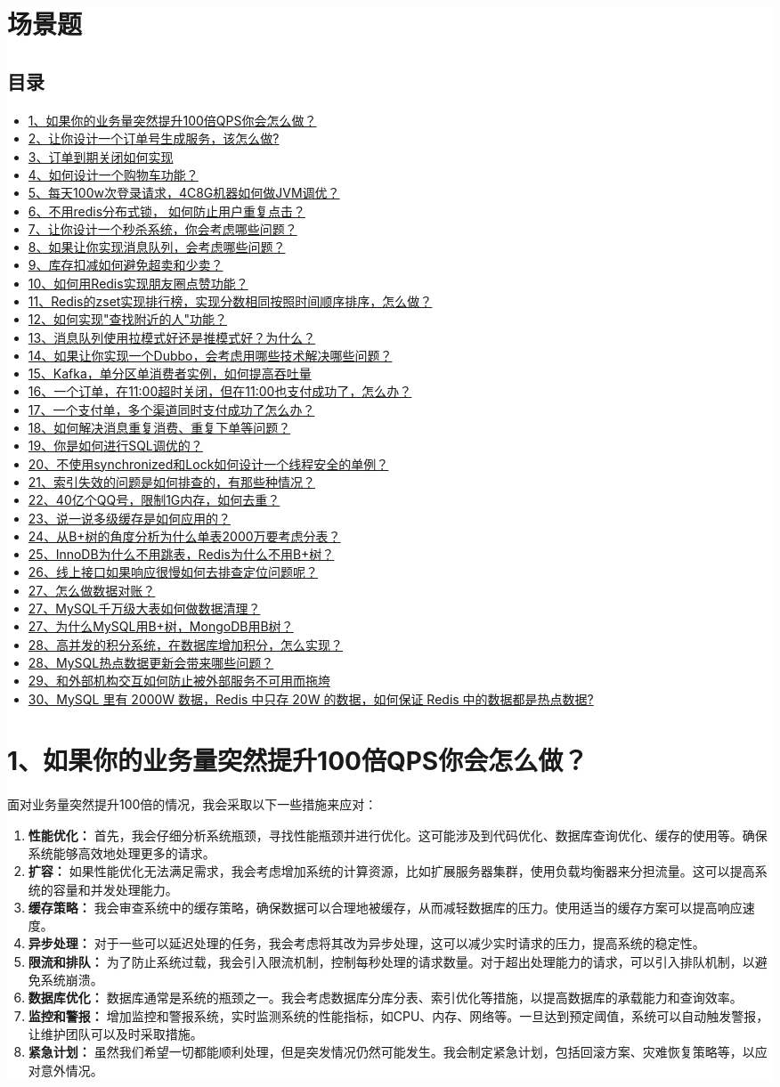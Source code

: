 # &#x20;场景题

## 目录

- [1、如果你的业务量突然提升100倍QPS你会怎么做？](#1如果你的业务量突然提升100倍QPS你会怎么做)
- [2、让你设计一个订单号生成服务，该怎么做?](#2让你设计一个订单号生成服务该怎么做)
- [3、订单到期关闭如何实现](#3订单到期关闭如何实现)
- [4、如何设计一个购物车功能？](#4如何设计一个购物车功能)
- [5、每天100w次登录请求，4C8G机器如何做JVM调优？](#5每天100w次登录请求4C8G机器如何做JVM调优)
- [6、不用redis分布式锁， 如何防止用户重复点击？](#6不用redis分布式锁-如何防止用户重复点击)
- [7、让你设计一个秒杀系统，你会考虑哪些问题？](#7让你设计一个秒杀系统你会考虑哪些问题)
- [8、如果让你实现消息队列，会考虑哪些问题？](#8如果让你实现消息队列会考虑哪些问题)
- [9、库存扣减如何避免超卖和少卖？](#9库存扣减如何避免超卖和少卖)
- [10、如何用Redis实现朋友圈点赞功能？](#10如何用Redis实现朋友圈点赞功能)
- [11、Redis的zset实现排行榜，实现分数相同按照时间顺序排序，怎么做？](#11Redis的zset实现排行榜实现分数相同按照时间顺序排序怎么做)
- [12、如何实现"查找附近的人"功能？](#12如何实现查找附近的人功能)
- [13、消息队列使用拉模式好还是推模式好？为什么？](#13消息队列使用拉模式好还是推模式好为什么)
- [14、如果让你实现一个Dubbo，会考虑用哪些技术解决哪些问题？](#14如果让你实现一个Dubbo会考虑用哪些技术解决哪些问题)
- [15、Kafka，单分区单消费者实例，如何提高吞吐量](#15Kafka单分区单消费者实例如何提高吞吐量)
- [16、一个订单，在11:00超时关闭，但在11:00也支付成功了，怎么办？](#16一个订单在1100超时关闭但在1100也支付成功了怎么办)
- [17、一个支付单，多个渠道同时支付成功了怎么办？](#17一个支付单多个渠道同时支付成功了怎么办)
- [18、如何解决消息重复消费、重复下单等问题？](#18如何解决消息重复消费重复下单等问题)
- [19、你是如何进行SQL调优的？](#19你是如何进行SQL调优的)
- [20、不使用synchronized和Lock如何设计一个线程安全的单例？](#20不使用synchronized和Lock如何设计一个线程安全的单例)
- [21、索引失效的问题是如何排查的，有那些种情况？](#21索引失效的问题是如何排查的有那些种情况)
- [22、40亿个QQ号，限制1G内存，如何去重？](#2240亿个QQ号限制1G内存如何去重)
- [23、说一说多级缓存是如何应用的？
  ](#23说一说多级缓存是如何应用的)
- [24、从B+树的角度分析为什么单表2000万要考虑分表？](#24从B树的角度分析为什么单表2000万要考虑分表)
- [25、InnoDB为什么不用跳表，Redis为什么不用B+树？
  ](#25InnoDB为什么不用跳表Redis为什么不用B树)
- [26、线上接口如果响应很慢如何去排查定位问题呢？](#26线上接口如果响应很慢如何去排查定位问题呢)
- [27、怎么做数据对账？](#27怎么做数据对账)
- [27、MySQL千万级大表如何做数据清理？](#27MySQL千万级大表如何做数据清理)
- [27、为什么MySQL用B+树，MongoDB用B树？](#27为什么MySQL用B树MongoDB用B树)
- [28、高并发的积分系统，在数据库增加积分，怎么实现？](#28高并发的积分系统在数据库增加积分怎么实现)
- [28、MySQL热点数据更新会带来哪些问题？](#28MySQL热点数据更新会带来哪些问题)
- [29、和外部机构交互如何防止被外部服务不可用而拖垮](#29和外部机构交互如何防止被外部服务不可用而拖垮)
- [30、MySQL 里有 2000W 数据，Redis 中只存 20W 的数据，如何保证 Redis 中的数据都是热点数据?](#30MySQL-里有-2000W-数据Redis-中只存-20W-的数据如何保证-Redis-中的数据都是热点数据)

# 1、如果你的业务量突然提升100倍QPS你会怎么做？

面对业务量突然提升100倍的情况，我会采取以下一些措施来应对：

1. **性能优化：** 首先，我会仔细分析系统瓶颈，寻找性能瓶颈并进行优化。这可能涉及到代码优化、数据库查询优化、缓存的使用等。确保系统能够高效地处理更多的请求。
2. **扩容：** 如果性能优化无法满足需求，我会考虑增加系统的计算资源，比如扩展服务器集群，使用负载均衡器来分担流量。这可以提高系统的容量和并发处理能力。
3. **缓存策略：** 我会审查系统中的缓存策略，确保数据可以合理地被缓存，从而减轻数据库的压力。使用适当的缓存方案可以提高响应速度。
4. **异步处理：** 对于一些可以延迟处理的任务，我会考虑将其改为异步处理，这可以减少实时请求的压力，提高系统的稳定性。
5. **限流和排队：** 为了防止系统过载，我会引入限流机制，控制每秒处理的请求数量。对于超出处理能力的请求，可以引入排队机制，以避免系统崩溃。
6. **数据库优化：** 数据库通常是系统的瓶颈之一。我会考虑数据库分库分表、索引优化等措施，以提高数据库的承载能力和查询效率。
7. **监控和警报：** 增加监控和警报系统，实时监测系统的性能指标，如CPU、内存、网络等。一旦达到预定阈值，系统可以自动触发警报，让维护团队可以及时采取措施。
8. **紧急计划：** 虽然我们希望一切都能顺利处理，但是突发情况仍然可能发生。我会制定紧急计划，包括回滚方案、灾难恢复策略等，以应对意外情况。
